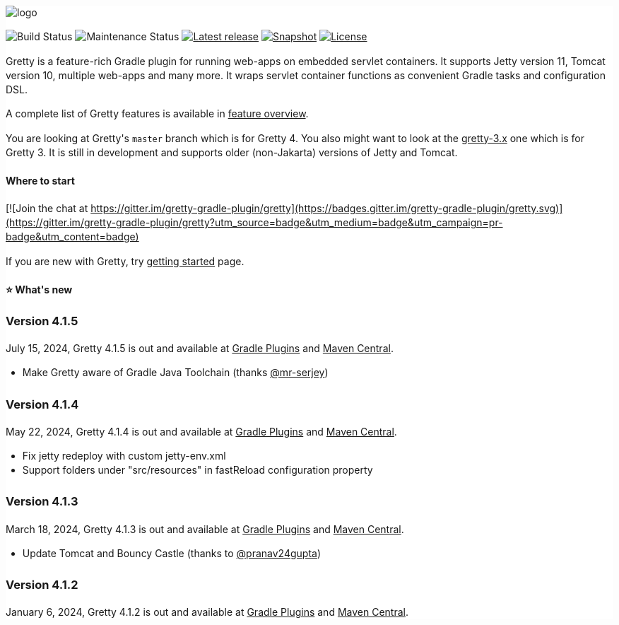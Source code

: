 ![logo](https://akhikhl.github.io/gretty/media/gretty_logo_1.x.png "gretty logo")

![Build Status](https://github.com/gretty-gradle-plugin/gretty/workflows/CI/badge.svg)
![Maintenance Status](https://img.shields.io/maintenance/yes/2024.svg)
[![Latest release](https://img.shields.io/badge/release-4.1.5-47b31f.svg)](https://github.com/gretty-gradle-plugin/gretty/tree/v4.1.5)
[![Snapshot](https://img.shields.io/badge/current-4.1.6--SNAPSHOT-47b31f.svg)](https://github.com/gretty-gradle-plugin/gretty/tree/master)
[![License](https://img.shields.io/badge/license-MIT-47b31f.svg)](#copyright-and-license)

Gretty is a feature-rich Gradle plugin for running web-apps on embedded servlet containers.
It supports Jetty version 11, Tomcat version 10, multiple web-apps and many more.
It wraps servlet container functions as convenient Gradle tasks and configuration DSL.

A complete list of Gretty features is available in [feature overview](https://gretty-gradle-plugin.github.io/gretty-doc/Feature-overview.html).

You are looking at Gretty's `master` branch which is for Gretty 4. You also might want to look at the [gretty-3.x](https://github.com/gretty-gradle-plugin/gretty/tree/gretty-3.x) one which is for Gretty 3. It is still in development and supports older (non-Jakarta) versions of Jetty and Tomcat.

#### Where to start

[![Join the chat at https://gitter.im/gretty-gradle-plugin/gretty](https://badges.gitter.im/gretty-gradle-plugin/gretty.svg)](https://gitter.im/gretty-gradle-plugin/gretty?utm_source=badge&utm_medium=badge&utm_campaign=pr-badge&utm_content=badge)

If you are new with Gretty, try [getting started](https://gretty-gradle-plugin.github.io/gretty-doc/Getting-started.html) page.

#### :star: What's new

### Version 4.1.5
July 15, 2024, Gretty 4.1.5  is out and available at [Gradle Plugins](https://plugins.gradle.org/plugin/org.gretty) and [Maven Central](https://search.maven.org/artifact/org.gretty/gretty).

* Make Gretty aware of Gradle Java Toolchain (thanks [@mr-serjey](https://github.com/mr-serjey))

### Version 4.1.4
May 22, 2024, Gretty 4.1.4 is out and available at [Gradle Plugins](https://plugins.gradle.org/plugin/org.gretty) and [Maven Central](https://search.maven.org/artifact/org.gretty/gretty).

* Fix jetty redeploy with custom jetty-env.xml
* Support folders under "src/resources" in fastReload configuration property

### Version 4.1.3
March 18, 2024, Gretty 4.1.3  is out and available at [Gradle Plugins](https://plugins.gradle.org/plugin/org.gretty) and [Maven Central](https://search.maven.org/artifact/org.gretty/gretty).

* Update Tomcat and Bouncy Castle (thanks to [@pranav24gupta](https://github.com/pranav24gupta))

### Version 4.1.2
January 6, 2024, Gretty 4.1.2  is out and available at [Gradle Plugins](https://plugins.gradle.org/plugin/org.gretty) and [Maven Central](https://search.maven.org/artifact/org.gretty/gretty).

